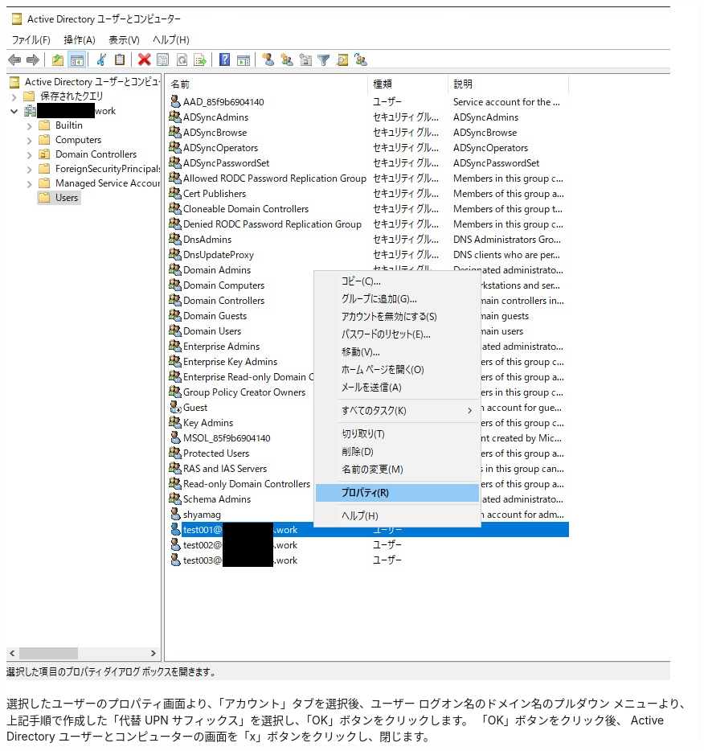 ![](./hybrid-azuread-join-managed-domain/005.jpg)

選択したユーザーのプロパティ画面より、「アカウント」タブを選択後、ユーザー ログオン名のドメイン名のプルダウン メニューより、上記手順で作成した「代替 UPN サフィックス」を選択し、「OK」ボタンをクリックします。
「OK」ボタンをクリック後、 Active Directory ユーザーとコンピューターの画面を「x」ボタンをクリックし、閉じます。
